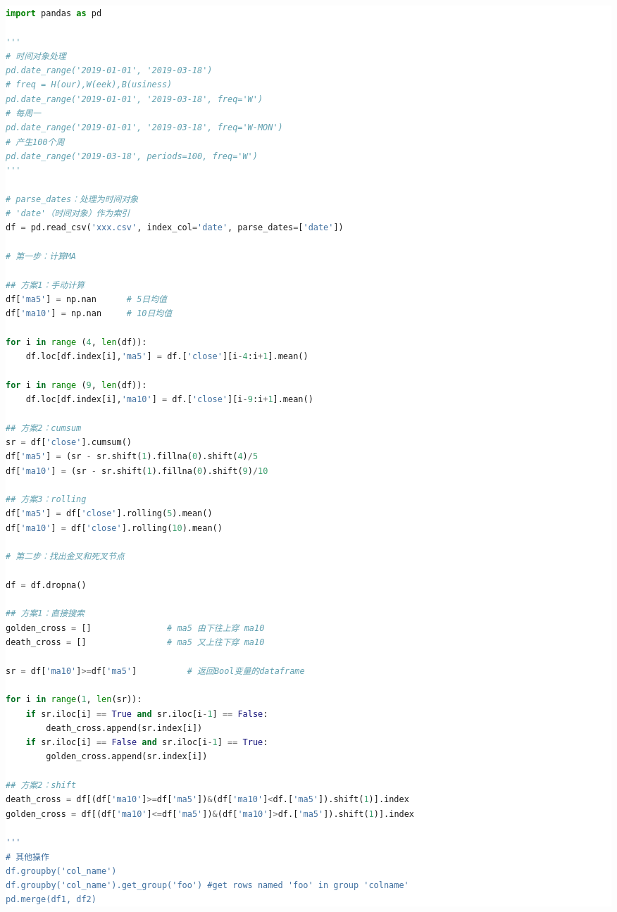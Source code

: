 ```python
import pandas as pd

'''
# 时间对象处理
pd.date_range('2019-01-01', '2019-03-18')
# freq = H(our),W(eek),B(usiness)
pd.date_range('2019-01-01', '2019-03-18', freq='W')
# 每周一
pd.date_range('2019-01-01', '2019-03-18', freq='W-MON')
# 产生100个周
pd.date_range('2019-03-18', periods=100, freq='W')
'''

# parse_dates：处理为时间对象
# 'date'（时间对象）作为索引
df = pd.read_csv('xxx.csv', index_col='date', parse_dates=['date'])

# 第一步：计算MA

## 方案1：手动计算
df['ma5'] = np.nan		# 5日均值
df['ma10'] = np.nan		# 10日均值

for i in range (4, len(df)):
	df.loc[df.index[i],'ma5'] = df.['close'][i-4:i+1].mean()

for i in range (9, len(df)):
	df.loc[df.index[i],'ma10'] = df.['close'][i-9:i+1].mean()
	
## 方案2：cumsum
sr = df['close'].cumsum()
df['ma5'] = (sr - sr.shift(1).fillna(0).shift(4)/5
df['ma10'] = (sr - sr.shift(1).fillna(0).shift(9)/10

## 方案3：rolling
df['ma5'] = df['close'].rolling(5).mean()
df['ma10'] = df['close'].rolling(10).mean()

# 第二步：找出金叉和死叉节点

df = df.dropna()

## 方案1：直接搜索
golden_cross = []				# ma5 由下往上穿 ma10 
death_cross = []				# ma5 又上往下穿 ma10

sr = df['ma10']>=df['ma5']			# 返回Bool变量的dataframe

for i in range(1, len(sr)):
	if sr.iloc[i] == True and sr.iloc[i-1] == False:
		death_cross.append(sr.index[i])
	if sr.iloc[i] == False and sr.iloc[i-1] == True:
		golden_cross.append(sr.index[i])
		
## 方案2：shift
death_cross = df[(df['ma10']>=df['ma5'])&(df['ma10']<df.['ma5']).shift(1)].index
golden_cross = df[(df['ma10']<=df['ma5'])&(df['ma10']>df.['ma5']).shift(1)].index

'''
# 其他操作
df.groupby('col_name')	
df.groupby('col_name').get_group('foo')	#get rows named 'foo' in group 'colname'
pd.merge(df1, df2)
```